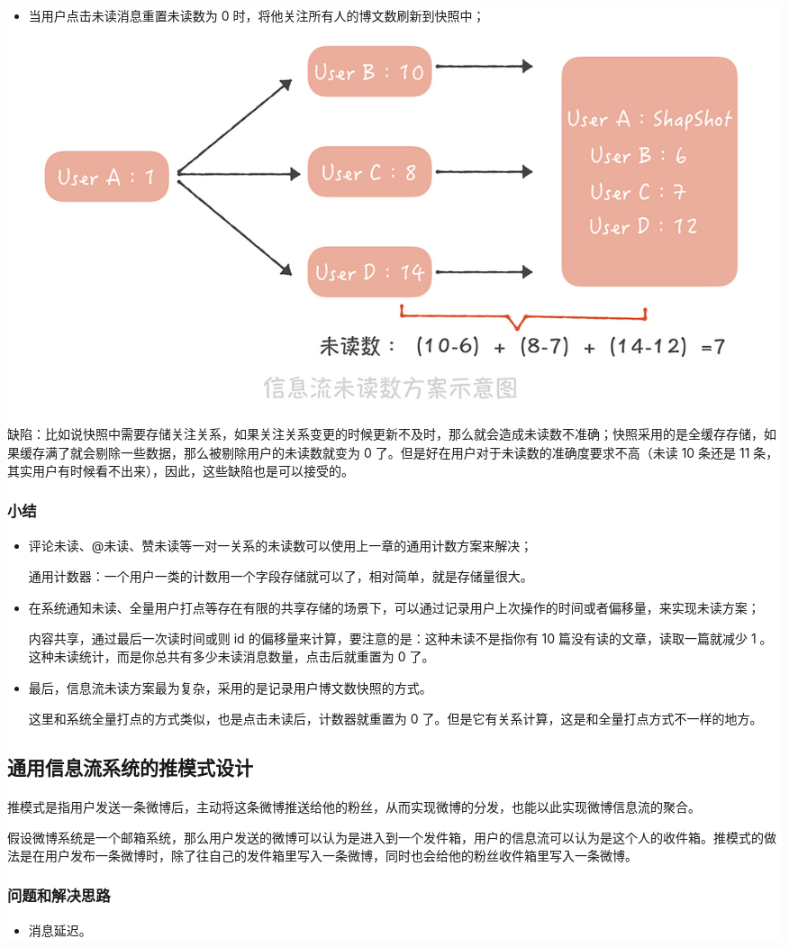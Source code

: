 - 当用户点击未读消息重置未读数为 0 时，将他关注所有人的博文数刷新到快照中；

  

![img](../../.gitbook/assets/hc-design-5.png)

缺陷：比如说快照中需要存储关注关系，如果关注关系变更的时候更新不及时，那么就会造成未读数不准确；快照采用的是全缓存存储，如果缓存满了就会剔除一些数据，那么被剔除用户的未读数就变为 0 了。但是好在用户对于未读数的准确度要求不高（未读 10 条还是 11 条，其实用户有时候看不出来），因此，这些缺陷也是可以接受的。

### 小结

- 评论未读、@未读、赞未读等一对一关系的未读数可以使用上一章的通用计数方案来解决；

  通用计数器：一个用户一类的计数用一个字段存储就可以了，相对简单，就是存储量很大。

- 在系统通知未读、全量用户打点等存在有限的共享存储的场景下，可以通过记录用户上次操作的时间或者偏移量，来实现未读方案；

  内容共享，通过最后一次读时间或则 id 的偏移量来计算，要注意的是：这种未读不是指你有 10 篇没有读的文章，读取一篇就减少 1 。这种未读统计，而是你总共有多少未读消息数量，点击后就重置为 0 了。

- 最后，信息流未读方案最为复杂，采用的是记录用户博文数快照的方式。

  这里和系统全量打点的方式类似，也是点击未读后，计数器就重置为 0 了。但是它有关系计算，这是和全量打点方式不一样的地方。

  

## 通用信息流系统的推模式设计

推模式是指用户发送一条微博后，主动将这条微博推送给他的粉丝，从而实现微博的分发，也能以此实现微博信息流的聚合。

假设微博系统是一个邮箱系统，那么用户发送的微博可以认为是进入到一个发件箱，用户的信息流可以认为是这个人的收件箱。推模式的做法是在用户发布一条微博时，除了往自己的发件箱里写入一条微博，同时也会给他的粉丝收件箱里写入一条微博。

### 问题和解决思路

- 消息延迟。
